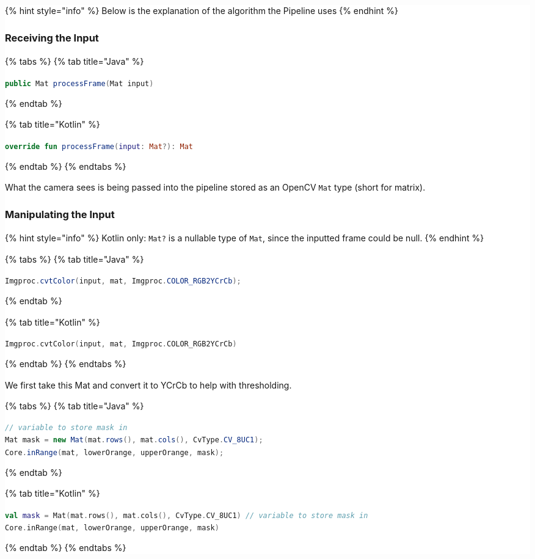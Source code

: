 {% hint style="info" %}
Below is the explanation of the algorithm the Pipeline uses
{% endhint %}

### Receiving the Input

{% tabs %}
{% tab title="Java" %}
```java
public Mat processFrame(Mat input)
```
{% endtab %}

{% tab title="Kotlin" %}
```kotlin
override fun processFrame(input: Mat?): Mat
```
{% endtab %}
{% endtabs %}

What the camera sees is being passed into the pipeline stored as an OpenCV `Mat` type \(short for matrix\).

### Manipulating the Input

{% hint style="info" %}
Kotlin only: `Mat?` is a nullable type of `Mat`, since the inputted frame could be null.
{% endhint %}

{% tabs %}
{% tab title="Java" %}
```java
Imgproc.cvtColor(input, mat, Imgproc.COLOR_RGB2YCrCb);
```
{% endtab %}

{% tab title="Kotlin" %}
```kotlin
Imgproc.cvtColor(input, mat, Imgproc.COLOR_RGB2YCrCb)
```
{% endtab %}
{% endtabs %}

We first take this Mat and convert it to YCrCb to help with thresholding.

{% tabs %}
{% tab title="Java" %}
```java
// variable to store mask in
Mat mask = new Mat(mat.rows(), mat.cols(), CvType.CV_8UC1);
Core.inRange(mat, lowerOrange, upperOrange, mask);
```
{% endtab %}

{% tab title="Kotlin" %}
```kotlin
val mask = Mat(mat.rows(), mat.cols(), CvType.CV_8UC1) // variable to store mask in
Core.inRange(mat, lowerOrange, upperOrange, mask)
```
{% endtab %}
{% endtabs %}
